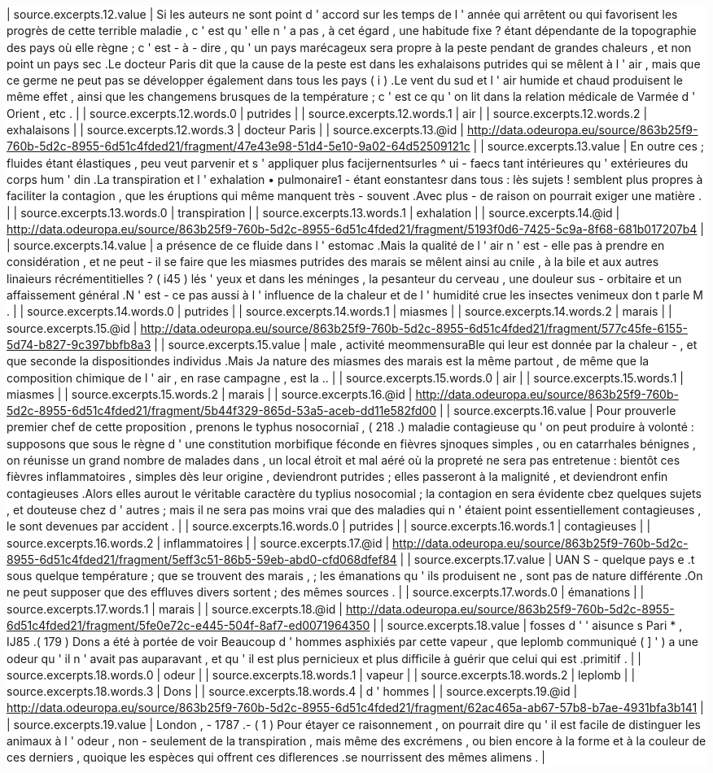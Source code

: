 | source.excerpts.12.value | Si les auteurs ne sont point d ' accord sur les temps de l ' année qui arrêtent ou qui favorisent les progrès de cette terrible maladie , c ' est qu ' elle n ' a pas , à cet égard , une habitude fixe ? étant dépendante de la topographie des pays où elle règne ; c ' est - à - dire , qu ' un pays marécageux sera propre à la peste pendant de grandes chaleurs , et non point un pays sec .Le docteur Paris dit que la cause de la peste est dans les exhalaisons putrides qui se mêlent à l ' air , mais que ce germe ne peut pas se développer également dans tous les pays ( i ) .Le vent du sud et l ' air humide et chaud produisent le même effet , ainsi que les changemens brusques de la température ; c ' est ce qu ' on lit dans la relation médicale de Varmée d ' Orient , etc . |
| source.excerpts.12.words.0 | putrides |
| source.excerpts.12.words.1 | air |
| source.excerpts.12.words.2 | exhalaisons |
| source.excerpts.12.words.3 | docteur Paris |
| source.excerpts.13.@id | http://data.odeuropa.eu/source/863b25f9-760b-5d2c-8955-6d51c4fded21/fragment/47e43e98-51d4-5e10-9a02-64d52509121c |
| source.excerpts.13.value | En outre ces ; fluides étant élastiques , peu veut parvenir et s ' appliquer plus facijernentsurles ^ ui - faecs tant intérieures qu ' extérieures du corps hum ' din .La transpiration et l ' exhalation • pulmonaire1 - étant eonstantesr dans tous : lès sujets ! semblent plus propres à faciliter la contagion , que les éruptions qui même manquent très - souvent .Avec plus - de raison on pourrait exiger une matière . |
| source.excerpts.13.words.0 | transpiration |
| source.excerpts.13.words.1 | exhalation |
| source.excerpts.14.@id | http://data.odeuropa.eu/source/863b25f9-760b-5d2c-8955-6d51c4fded21/fragment/5193f0d6-7425-5c9a-8f68-681b017207b4 |
| source.excerpts.14.value | a présence de ce fluide dans l ' estomac .Mais la qualité de l ' air n ' est - elle pas à prendre en considération , et ne peut - il se faire que les miasmes putrides des marais se mêlent ainsi au cnile , à la bile et aux autres linaieurs récrémentitielles ? ( i45 ) lés ' yeux et dans les méninges , la pesanteur du cerveau , une douleur sus - orbitaire et un affaissement général .N ' est - ce pas aussi à l ' influence de la chaleur et de l ' humidité crue les insectes venimeux don t parle M . |
| source.excerpts.14.words.0 | putrides |
| source.excerpts.14.words.1 | miasmes |
| source.excerpts.14.words.2 | marais |
| source.excerpts.15.@id | http://data.odeuropa.eu/source/863b25f9-760b-5d2c-8955-6d51c4fded21/fragment/577c45fe-6155-5d74-b827-9c397bbfb8a3 |
| source.excerpts.15.value | male , activité meommensuraBle qui leur est donnée par la chaleur - , et que seconde la dispositiondes individus .Mais Ja nature des miasmes des marais est la même partout , de même que la composition chimique de l ' air , en rase campagne , est la .. |
| source.excerpts.15.words.0 | air |
| source.excerpts.15.words.1 | miasmes |
| source.excerpts.15.words.2 | marais |
| source.excerpts.16.@id | http://data.odeuropa.eu/source/863b25f9-760b-5d2c-8955-6d51c4fded21/fragment/5b44f329-865d-53a5-aceb-dd11e582fd00 |
| source.excerpts.16.value | Pour prouverle premier chef de cette proposition , prenons le typhus nosocorniaî , ( 218 .) maladie contagieuse qu ' on peut produire à volonté : supposons que sous le règne d ' une constitution morbifique féconde en fièvres sjnoques simples , ou en catarrhales bénignes , on réunisse un grand nombre de malades dans , un local étroit et mal aéré où la propreté ne sera pas entretenue : bientôt ces fièvres inflammatoires , simples dès leur origine , deviendront putrides ; elles passeront à la malignité , et deviendront enfin contagieuses .Alors elles aurout le véritable caractère du typlius nosocomial ; la contagion en sera évidente cbez quelques sujets , et douteuse chez d ' autres ; mais il ne sera pas moins vrai que des maladies qui n ' étaient point essentiellement contagieuses , le sont devenues par accident . |
| source.excerpts.16.words.0 | putrides |
| source.excerpts.16.words.1 | contagieuses |
| source.excerpts.16.words.2 | inflammatoires |
| source.excerpts.17.@id | http://data.odeuropa.eu/source/863b25f9-760b-5d2c-8955-6d51c4fded21/fragment/5eff3c51-86b5-59eb-abd0-cfd068dfef84 |
| source.excerpts.17.value | UAN S - quelque pays e .t sous quelque température ; que se trouvent des marais , ; les émanations qu ' ils produisent ne , sont pas de nature différente .On ne peut supposer que des effluves divers sortent ; des mêmes sources . |
| source.excerpts.17.words.0 | émanations |
| source.excerpts.17.words.1 | marais |
| source.excerpts.18.@id | http://data.odeuropa.eu/source/863b25f9-760b-5d2c-8955-6d51c4fded21/fragment/5fe0e72c-e445-504f-8af7-ed0071964350 |
| source.excerpts.18.value | fosses d ' ' aisunce s Pari * , IJ85 .( 179 ) Dons a été à portée de voir Beaucoup d ' hommes asphixiés par cette vapeur , que leplomb communiqué ( ] ' ) a une odeur qu ' il n ' avait pas auparavant , et qu ' il est plus pernicieux et plus difficile à guérir que celui qui est .primitif . |
| source.excerpts.18.words.0 | odeur |
| source.excerpts.18.words.1 | vapeur |
| source.excerpts.18.words.2 | leplomb |
| source.excerpts.18.words.3 | Dons |
| source.excerpts.18.words.4 | d ' hommes |
| source.excerpts.19.@id | http://data.odeuropa.eu/source/863b25f9-760b-5d2c-8955-6d51c4fded21/fragment/62ac465a-ab67-57b8-b7ae-4931bfa3b141 |
| source.excerpts.19.value | London , - 1787 .- ( 1 ) Pour étayer ce raisonnement , on pourrait dire qu ' il est facile de distinguer les animaux à l ' odeur , non - seulement de la transpiration , mais même des excrémens , ou bien encore à la forme et à la couleur de ces derniers , quoique les espèces qui offrent ces diflerences .se nourrissent des mêmes alimens . |